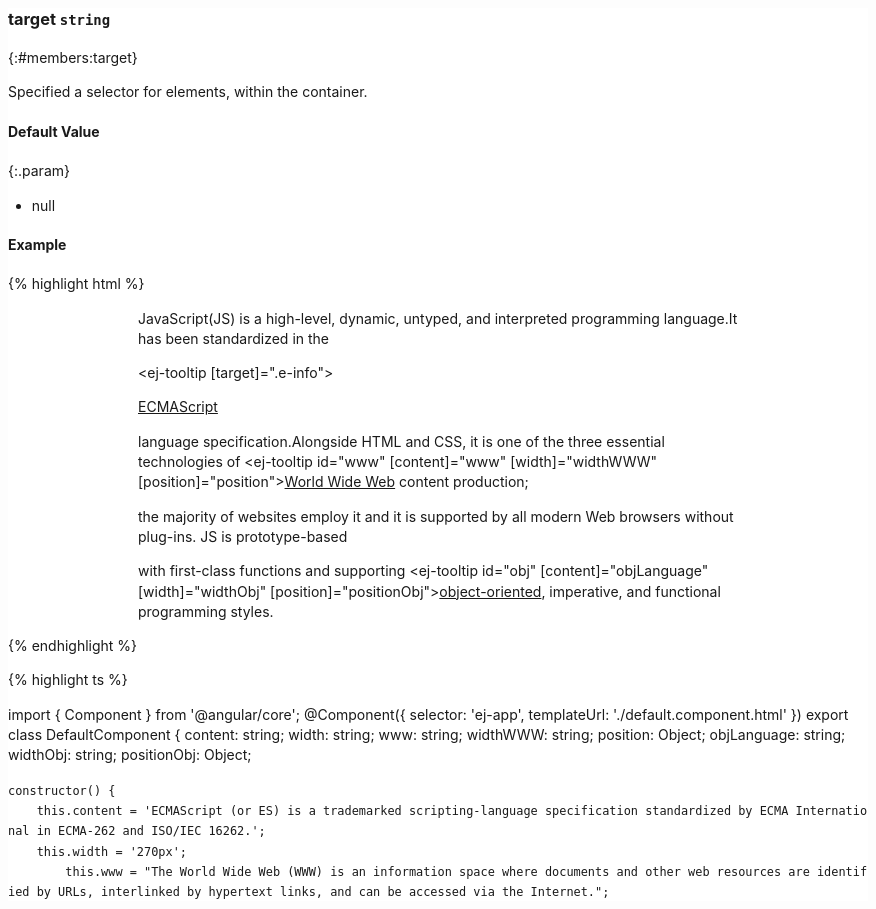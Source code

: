 




### target `string`
{:#members:target}

Specified a selector for elements, within the container.

#### Default Value
{:.param}
* null

#### Example

{% highlight html %}

<div style="width:600px; margin: 0 auto;">

JavaScript(JS) is a high-level, dynamic, untyped, and interpreted programming language.It has been standardized in the

<a>


<ej-tooltip [target]=".e-info">



<a href="#" class="e-info" title="ECMAScript"> ECMAScript </a>


</ej-tooltip>

</a>

language specification.Alongside HTML and CSS, it is one of the three essential technologies of <a> <ej-tooltip id="www" [content]="www" [width]="widthWWW"  [position]="position"><u>World Wide Web</u></ej-tooltip></a> content production;

the majority of websites employ it and it is supported by all modern Web browsers without plug-ins. JS is prototype-based

with first-class functions and supporting <a> <ej-tooltip id="obj" [content]="objLanguage" [width]="widthObj"  [position]="positionObj"><u>object-oriented</u></ej-tooltip></a>, imperative, and functional programming styles.

</div>

{% endhighlight %}

{% highlight ts %}

import { Component } from '@angular/core';
@Component({
    selector: 'ej-app',
    templateUrl: './default.component.html'
})
export class DefaultComponent {
    content: string;
    width: string;
    www: string;
    widthWWW: string;
    position: Object;
    objLanguage: string;
    widthObj: string;
    positionObj: Object;
    
    constructor() {
        this.content = 'ECMAScript (or ES) is a trademarked scripting-language specification standardized by ECMA International in ECMA-262 and ISO/IEC 16262.';
        this.width = '270px';
            this.www = "The World Wide Web (WWW) is an information space where documents and other web resources are identified by URLs, interlinked by hypertext links, and can be accessed via the Internet.";